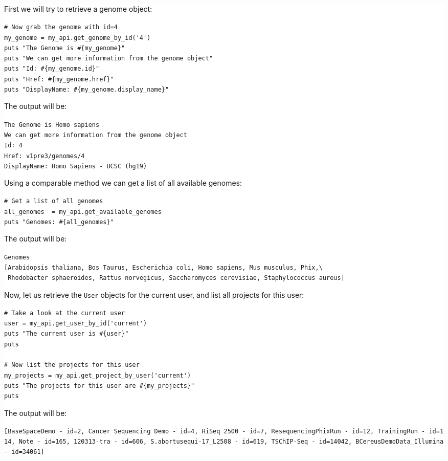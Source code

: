 First we will try to retrieve a genome object:

	# Now grab the genome with id=4
	my_genome = my_api.get_genome_by_id('4')
	puts "The Genome is #{my_genome}"
	puts "We can get more information from the genome object"
	puts "Id: #{my_genome.id}"
	puts "Href: #{my_genome.href}"
	puts "DisplayName: #{my_genome.display_name}"


The output will be:

	The Genome is Homo sapiens
	We can get more information from the genome object
	Id: 4
	Href: v1pre3/genomes/4
	DisplayName: Homo Sapiens - UCSC (hg19)


Using a comparable method we can get a list of all available genomes:

	# Get a list of all genomes
	all_genomes  = my_api.get_available_genomes
	puts "Genomes: #{all_genomes}"

The output will be:

	Genomes 
	[Arabidopsis thaliana, Bos Taurus, Escherichia coli, Homo sapiens, Mus musculus, Phix,\
	 Rhodobacter sphaeroides, Rattus norvegicus, Saccharomyces cerevisiae, Staphylococcus aureus]

Now, let us retrieve the ``User`` objects for the current user, and list all projects for this user:

	# Take a look at the current user
	user = my_api.get_user_by_id('current')
	puts "The current user is #{user}"
	puts
	
	# Now list the projects for this user
	my_projects = my_api.get_project_by_user('current')
	puts "The projects for this user are #{my_projects}"
	puts
	
The output will be:

	[BaseSpaceDemo - id=2, Cancer Sequencing Demo - id=4, HiSeq 2500 - id=7, ResequencingPhixRun - id=12, TrainingRun - id=114, Note - id=165, 120313-tra - id=606, S.abortusequi-17_L2508 - id=619, TSChIP-Seq - id=14042, BCereusDemoData_Illumina - id=34061]
